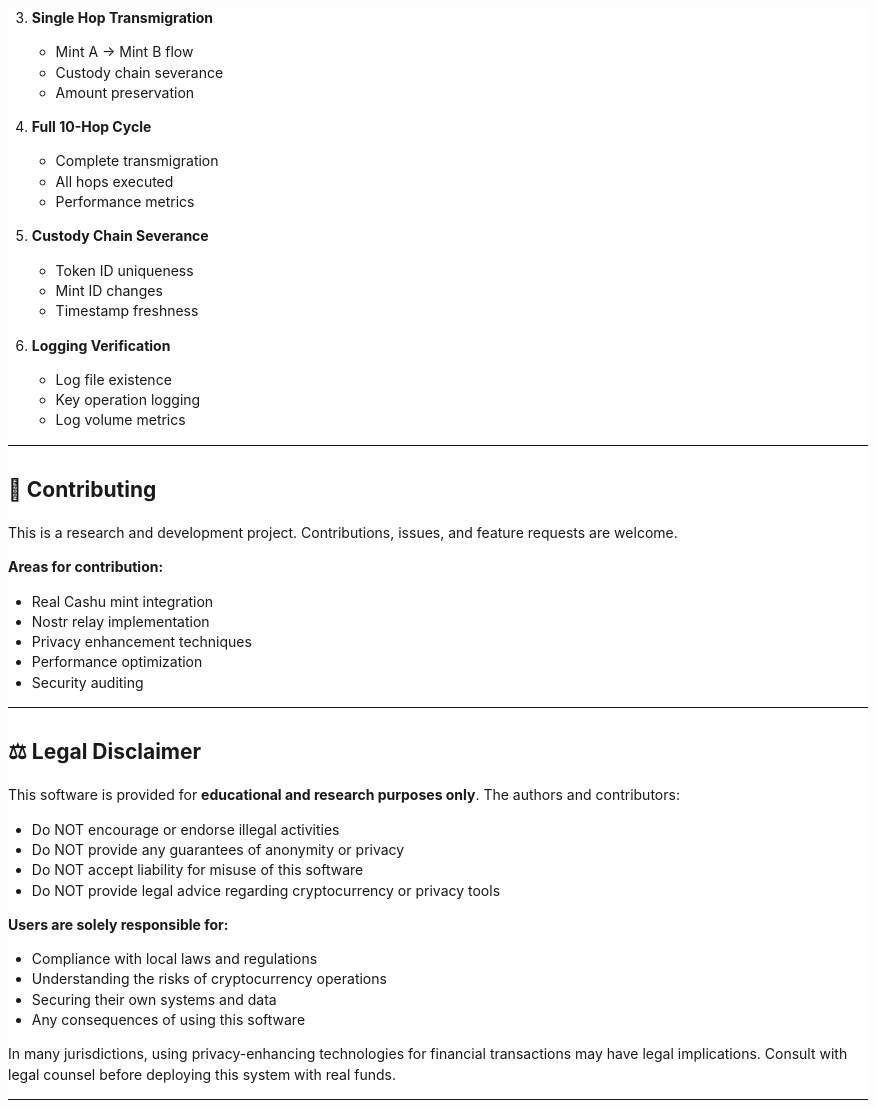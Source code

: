 3. **Single Hop Transmigration**
   - Mint A → Mint B flow
   - Custody chain severance
   - Amount preservation

4. **Full 10-Hop Cycle**
   - Complete transmigration
   - All hops executed
   - Performance metrics

5. **Custody Chain Severance**
   - Token ID uniqueness
   - Mint ID changes
   - Timestamp freshness

6. **Logging Verification**
   - Log file existence
   - Key operation logging
   - Log volume metrics

---

## 🤝 Contributing

This is a research and development project. Contributions, issues, and feature requests are welcome.

**Areas for contribution:**
- Real Cashu mint integration
- Nostr relay implementation
- Privacy enhancement techniques
- Performance optimization
- Security auditing

---

## ⚖️ Legal Disclaimer

This software is provided for **educational and research purposes only**. The authors and contributors:

- Do NOT encourage or endorse illegal activities
- Do NOT provide any guarantees of anonymity or privacy
- Do NOT accept liability for misuse of this software
- Do NOT provide legal advice regarding cryptocurrency or privacy tools

**Users are solely responsible for:**
- Compliance with local laws and regulations
- Understanding the risks of cryptocurrency operations
- Securing their own systems and data
- Any consequences of using this software

In many jurisdictions, using privacy-enhancing technologies for financial transactions may have legal implications. Consult with legal counsel before deploying this system with real funds.

---